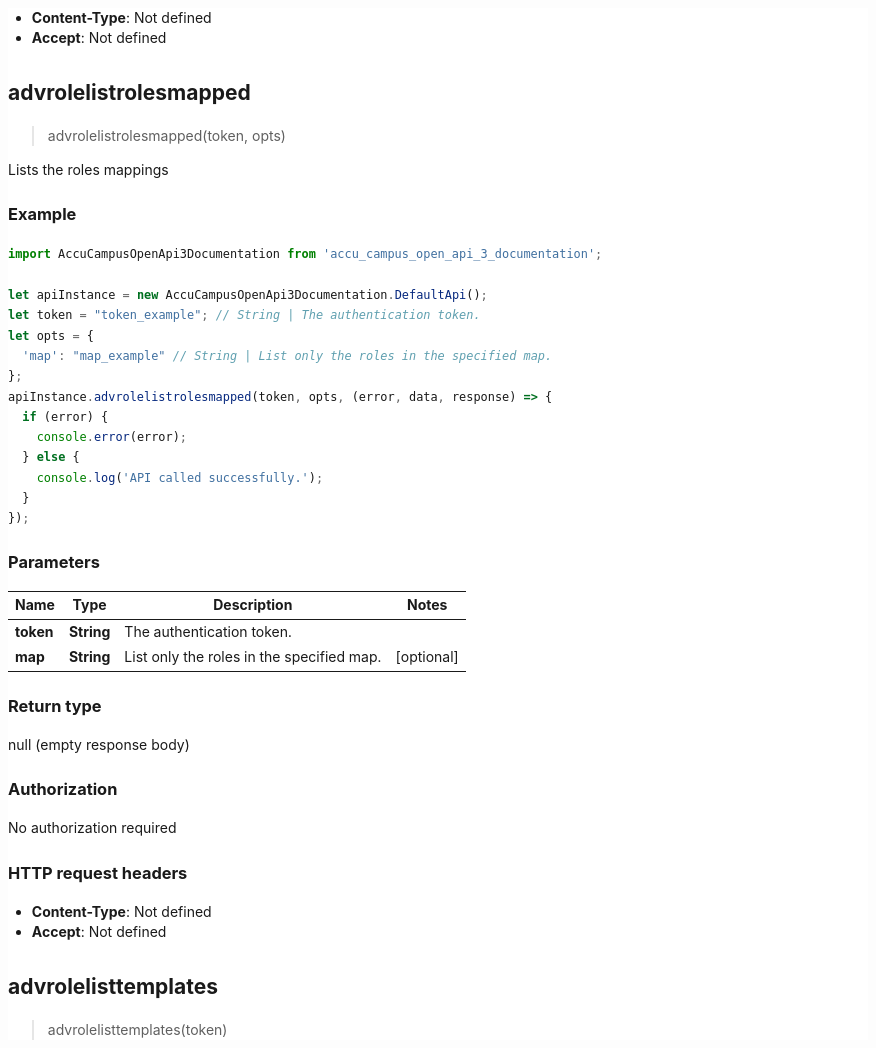 - **Content-Type**: Not defined
- **Accept**: Not defined


## advrolelistrolesmapped

> advrolelistrolesmapped(token, opts)

Lists the roles mappings

### Example

```javascript
import AccuCampusOpenApi3Documentation from 'accu_campus_open_api_3_documentation';

let apiInstance = new AccuCampusOpenApi3Documentation.DefaultApi();
let token = "token_example"; // String | The authentication token.
let opts = {
  'map': "map_example" // String | List only the roles in the specified map.
};
apiInstance.advrolelistrolesmapped(token, opts, (error, data, response) => {
  if (error) {
    console.error(error);
  } else {
    console.log('API called successfully.');
  }
});
```

### Parameters


Name | Type | Description  | Notes
------------- | ------------- | ------------- | -------------
 **token** | **String**| The authentication token. | 
 **map** | **String**| List only the roles in the specified map. | [optional] 

### Return type

null (empty response body)

### Authorization

No authorization required

### HTTP request headers

- **Content-Type**: Not defined
- **Accept**: Not defined


## advrolelisttemplates

> advrolelisttemplates(token)
